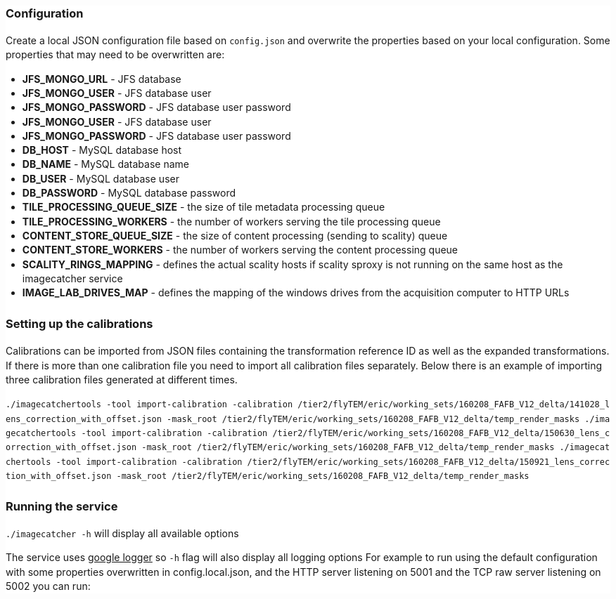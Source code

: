 ### Configuration

Create a local JSON configuration file based on `config.json` and overwrite the properties
based on your local configuration. Some properties that may need to be overwritten are:

* <b>JFS\_MONGO\_URL</b> - JFS database
* <b>JFS\_MONGO\_USER</b> - JFS database user
* <b>JFS\_MONGO\_PASSWORD</b> - JFS database user password
* <b>JFS\_MONGO\_USER</b> - JFS database user
* <b>JFS\_MONGO\_PASSWORD</b> - JFS database user password
* <b>DB\_HOST</b> - MySQL database host
* <b>DB\_NAME</b> - MySQL database name
* <b>DB\_USER</b> - MySQL database user
* <b>DB\_PASSWORD</b> - MySQL database password
* <b>TILE\_PROCESSING\_QUEUE\_SIZE</b> - the size of tile metadata processing queue
* <b>TILE\_PROCESSING\_WORKERS</b> - the number of workers serving the tile processing queue
* <b>CONTENT\_STORE\_QUEUE\_SIZE</b> - the size of content processing (sending to scality) queue
* <b>CONTENT\_STORE\_WORKERS</b> - the number of workers serving the content processing queue
* <b>SCALITY\_RINGS\_MAPPING</b> - defines the actual scality hosts if scality sproxy is not running on the
same host as the imagecatcher service
* <b>IMAGE\_LAB\_DRIVES\_MAP</b> - defines the mapping of the windows drives from the acquisition computer to HTTP URLs

### Setting up the calibrations

Calibrations can be imported from JSON files containing the transformation reference ID as well as the expanded transformations. If there is more
than one calibration file you need to import all calibration files separately. Below there is an example of importing three calibration files
generated at different times.

`
./imagecatchertools -tool import-calibration -calibration /tier2/flyTEM/eric/working_sets/160208_FAFB_V12_delta/141028_lens_correction_with_offset.json -mask_root /tier2/flyTEM/eric/working_sets/160208_FAFB_V12_delta/temp_render_masks
./imagecatchertools -tool import-calibration -calibration /tier2/flyTEM/eric/working_sets/160208_FAFB_V12_delta/150630_lens_correction_with_offset.json -mask_root /tier2/flyTEM/eric/working_sets/160208_FAFB_V12_delta/temp_render_masks
./imagecatchertools -tool import-calibration -calibration /tier2/flyTEM/eric/working_sets/160208_FAFB_V12_delta/150921_lens_correction_with_offset.json -mask_root /tier2/flyTEM/eric/working_sets/160208_FAFB_V12_delta/temp_render_masks
`

### Running the service

`./imagecatcher -h` will display all available options

The service uses [google logger](https://godoc.org/github.com/golang/glog) so `-h` flag will also display all logging options
For example to run using the default configuration with some properties overwritten in config.local.json,
and the HTTP server listening on 5001 and the TCP raw server listening on 5002 you can run:
